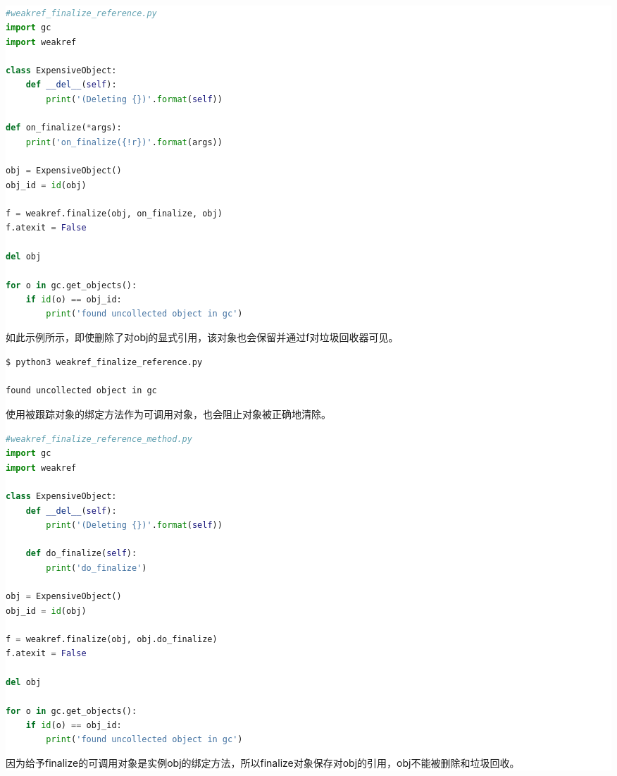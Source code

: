 ```python
#weakref_finalize_reference.py
import gc
import weakref

class ExpensiveObject:
    def __del__(self):
        print('(Deleting {})'.format(self))

def on_finalize(*args):
    print('on_finalize({!r})'.format(args))

obj = ExpensiveObject()
obj_id = id(obj)

f = weakref.finalize(obj, on_finalize, obj)
f.atexit = False

del obj

for o in gc.get_objects():
    if id(o) == obj_id:
        print('found uncollected object in gc')
```
如此示例所示，即使删除了对obj的显式引用，该对象也会保留并通过f对垃圾回收器可见。

```
$ python3 weakref_finalize_reference.py

found uncollected object in gc
```
使用被跟踪对象的绑定方法作为可调用对象，也会阻止对象被正确地清除。

```python
#weakref_finalize_reference_method.py
import gc
import weakref

class ExpensiveObject:
    def __del__(self):
        print('(Deleting {})'.format(self))

    def do_finalize(self):
        print('do_finalize')

obj = ExpensiveObject()
obj_id = id(obj)

f = weakref.finalize(obj, obj.do_finalize)
f.atexit = False

del obj

for o in gc.get_objects():
    if id(o) == obj_id:
        print('found uncollected object in gc')
```
因为给予finalize的可调用对象是实例obj的绑定方法，所以finalize对象保存对obj的引用，obj不能被删除和垃圾回收。
